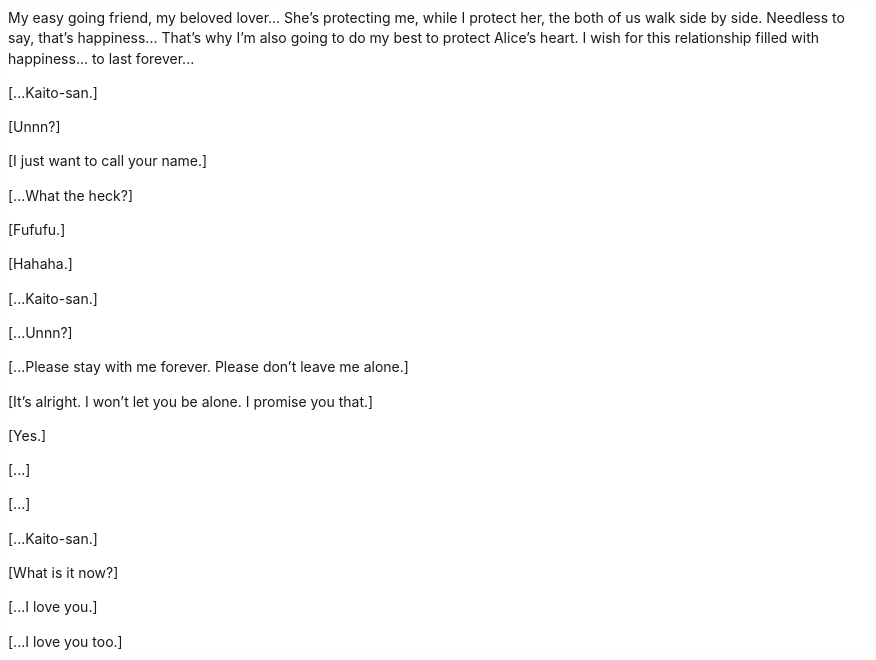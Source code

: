 My easy going friend, my beloved lover... She’s protecting me, while I protect
her, the both of us walk side by side. Needless to say, that’s happiness...
That’s why I’m also going to do my best to protect Alice’s heart. I wish for
this relationship filled with happiness... to last forever...

[...Kaito-san.]

[Unnn?]

[I just want to call your name.]

[...What the heck?]

[Fufufu.]

[Hahaha.]

[...Kaito-san.]

[...Unnn?]

[...Please stay with me forever. Please don’t leave me alone.]

[It’s alright. I won’t let you be alone. I promise you that.]

[Yes.]

[...]

[...]

[...Kaito-san.]

[What is it now?]

[...I love you.]

[...I love you too.]

[^sugoroku]:
    Sugoroku is something like Snakes-and-Ladder, just with no snakes and
    ladders.
